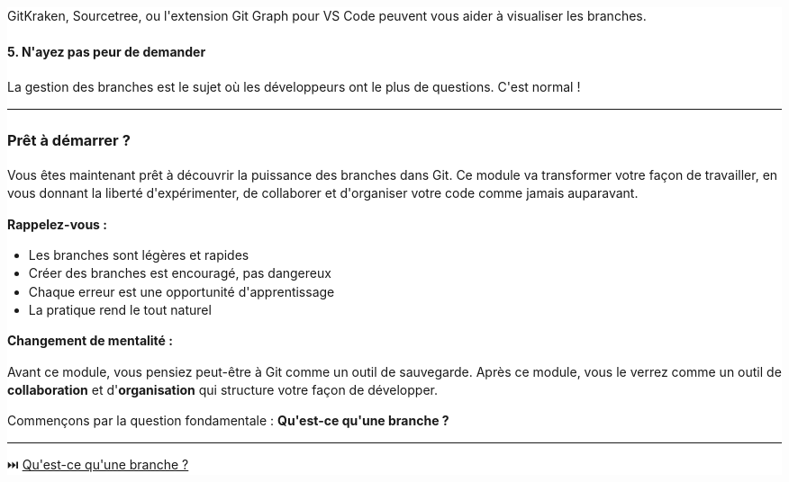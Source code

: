 GitKraken, Sourcetree, ou l'extension Git Graph pour VS Code peuvent vous aider à visualiser les branches.

#### 5. N'ayez pas peur de demander

La gestion des branches est le sujet où les développeurs ont le plus de questions. C'est normal !

---

### Prêt à démarrer ?

Vous êtes maintenant prêt à découvrir la puissance des branches dans Git. Ce module va transformer votre façon de travailler, en vous donnant la liberté d'expérimenter, de collaborer et d'organiser votre code comme jamais auparavant.

**Rappelez-vous :**
- Les branches sont légères et rapides
- Créer des branches est encouragé, pas dangereux
- Chaque erreur est une opportunité d'apprentissage
- La pratique rend le tout naturel

**Changement de mentalité :**

Avant ce module, vous pensiez peut-être à Git comme un outil de sauvegarde. Après ce module, vous le verrez comme un outil de **collaboration** et d'**organisation** qui structure votre façon de développer.

Commençons par la question fondamentale : **Qu'est-ce qu'une branche ?**

---

⏭️ [Qu'est-ce qu'une branche ?](/module-04-travailler-avec-les-branches/01-quest-ce-quune-branche.md)
